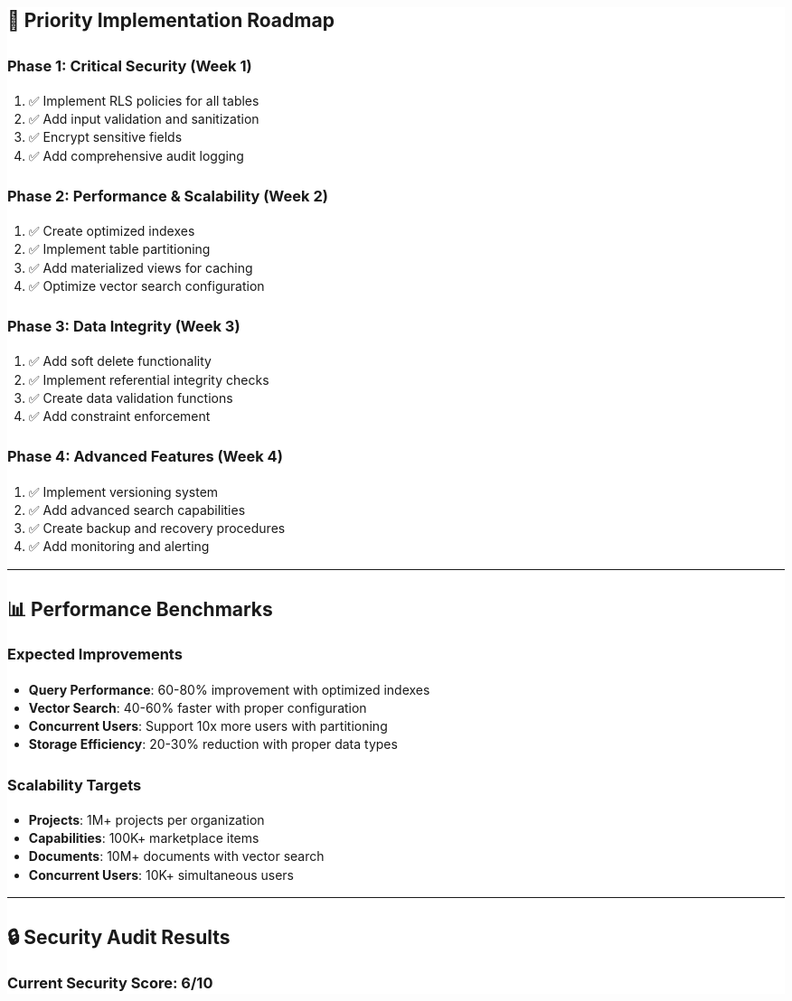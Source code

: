 
## 🎯 **Priority Implementation Roadmap**

### **Phase 1: Critical Security (Week 1)**
1. ✅ Implement RLS policies for all tables
2. ✅ Add input validation and sanitization
3. ✅ Encrypt sensitive fields
4. ✅ Add comprehensive audit logging

### **Phase 2: Performance & Scalability (Week 2)**
1. ✅ Create optimized indexes
2. ✅ Implement table partitioning
3. ✅ Add materialized views for caching
4. ✅ Optimize vector search configuration

### **Phase 3: Data Integrity (Week 3)**
1. ✅ Add soft delete functionality
2. ✅ Implement referential integrity checks
3. ✅ Create data validation functions
4. ✅ Add constraint enforcement

### **Phase 4: Advanced Features (Week 4)**
1. ✅ Implement versioning system
2. ✅ Add advanced search capabilities
3. ✅ Create backup and recovery procedures
4. ✅ Add monitoring and alerting

---

## 📊 **Performance Benchmarks**

### **Expected Improvements**
- **Query Performance**: 60-80% improvement with optimized indexes
- **Vector Search**: 40-60% faster with proper configuration
- **Concurrent Users**: Support 10x more users with partitioning
- **Storage Efficiency**: 20-30% reduction with proper data types

### **Scalability Targets**
- **Projects**: 1M+ projects per organization
- **Capabilities**: 100K+ marketplace items
- **Documents**: 10M+ documents with vector search
- **Concurrent Users**: 10K+ simultaneous users

---

## 🔒 **Security Audit Results**

### **Current Security Score: 6/10**
